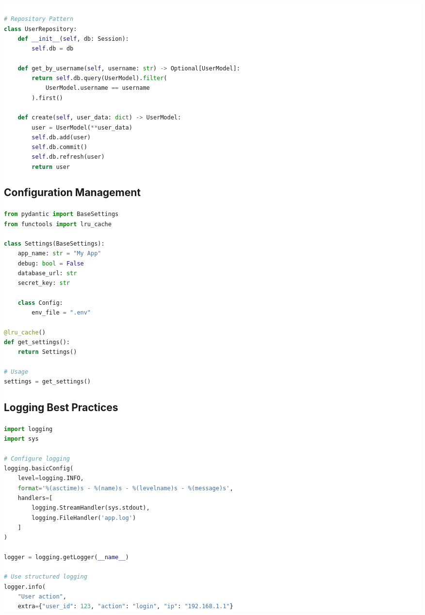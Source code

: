 ```python

# Repository Pattern
class UserRepository:
    def __init__(self, db: Session):
        self.db = db
    
    def get_by_username(self, username: str) -> Optional[UserModel]:
        return self.db.query(UserModel).filter(
            UserModel.username == username
        ).first()
    
    def create(self, user_data: dict) -> UserModel:
        user = UserModel(**user_data)
        self.db.add(user)
        self.db.commit()
        self.db.refresh(user)
        return user
```

## Configuration Management
```python
from pydantic import BaseSettings
from functools import lru_cache

class Settings(BaseSettings):
    app_name: str = "My App"
    debug: bool = False
    database_url: str
    secret_key: str
    
    class Config:
        env_file = ".env"

@lru_cache()
def get_settings():
    return Settings()

# Usage
settings = get_settings()
```

## Logging Best Practices
```python
import logging
import sys

# Configure logging
logging.basicConfig(
    level=logging.INFO,
    format='%(asctime)s - %(name)s - %(levelname)s - %(message)s',
    handlers=[
        logging.StreamHandler(sys.stdout),
        logging.FileHandler('app.log')
    ]
)

logger = logging.getLogger(__name__)

# Use structured logging
logger.info(
    "User action", 
    extra={"user_id": 123, "action": "login", "ip": "192.168.1.1"}
```